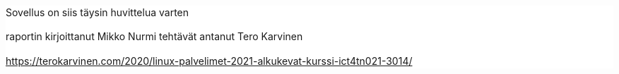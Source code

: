 
Sovellus on siis täysin huvittelua varten



raportin kirjoittanut Mikko Nurmi
tehtävät antanut Tero Karvinen

https://terokarvinen.com/2020/linux-palvelimet-2021-alkukevat-kurssi-ict4tn021-3014/
